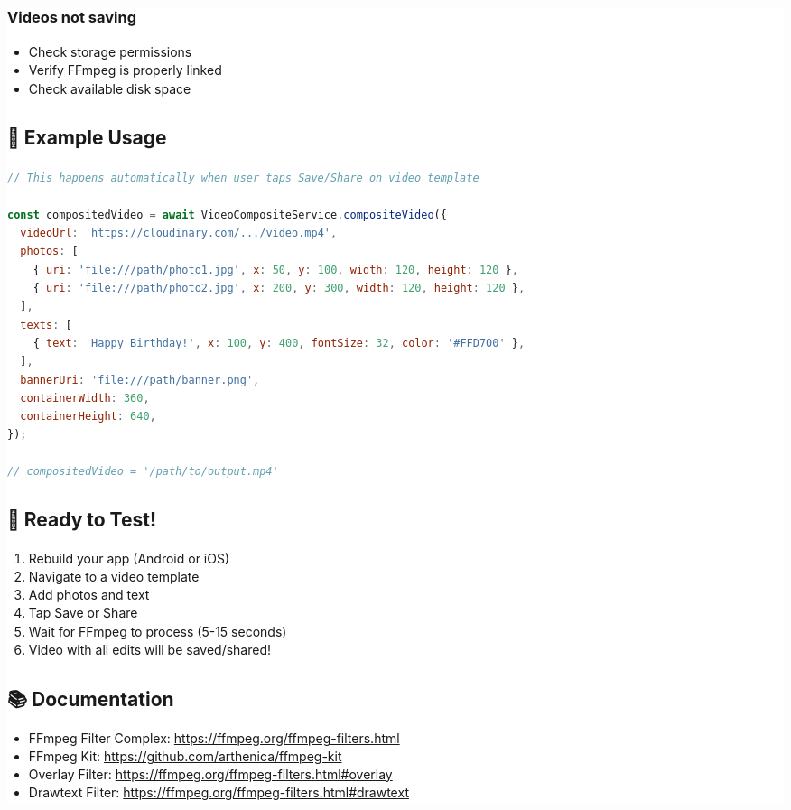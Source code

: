 ### Videos not saving
- Check storage permissions
- Verify FFmpeg is properly linked
- Check available disk space

## 📝 Example Usage

```javascript
// This happens automatically when user taps Save/Share on video template

const compositedVideo = await VideoCompositeService.compositeVideo({
  videoUrl: 'https://cloudinary.com/.../video.mp4',
  photos: [
    { uri: 'file:///path/photo1.jpg', x: 50, y: 100, width: 120, height: 120 },
    { uri: 'file:///path/photo2.jpg', x: 200, y: 300, width: 120, height: 120 },
  ],
  texts: [
    { text: 'Happy Birthday!', x: 100, y: 400, fontSize: 32, color: '#FFD700' },
  ],
  bannerUri: 'file:///path/banner.png',
  containerWidth: 360,
  containerHeight: 640,
});

// compositedVideo = '/path/to/output.mp4'
```

## 🚀 Ready to Test!

1. Rebuild your app (Android or iOS)
2. Navigate to a video template
3. Add photos and text
4. Tap Save or Share
5. Wait for FFmpeg to process (5-15 seconds)
6. Video with all edits will be saved/shared!

## 📚 Documentation

- FFmpeg Filter Complex: https://ffmpeg.org/ffmpeg-filters.html
- FFmpeg Kit: https://github.com/arthenica/ffmpeg-kit
- Overlay Filter: https://ffmpeg.org/ffmpeg-filters.html#overlay
- Drawtext Filter: https://ffmpeg.org/ffmpeg-filters.html#drawtext
